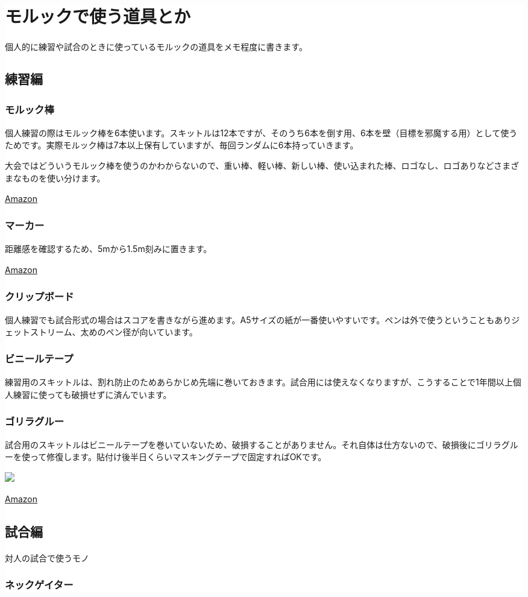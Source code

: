 # モルックで使う道具とか

個人的に練習や試合のときに使っているモルックの道具をメモ程度に書きます。

## 練習編

### モルック棒

個人練習の際はモルック棒を6本使います。スキットルは12本ですが、そのうち6本を倒す用、6本を壁（目標を邪魔する用）として使うためです。実際モルック棒は7本以上保有していますが、毎回ランダムに6本持っていきます。

大会ではどういうモルック棒を使うのかわからないので、重い棒、軽い棒、新しい棒、使い込まれた棒、ロゴなし、ロゴありなどさまざまなものを使い分けます。

[Amazon](https://www.amazon.co.jp/OHS%E3%82%B5%E3%83%97%E3%83%A9%E3%82%A4-M002-TACTIC-%E3%83%A2%E3%83%AB%E3%83%83%E3%82%AF%E6%A3%92/dp/B07SX325K5/ref=pd_bxgy_img_3/358-6760090-8324959?_encoding=UTF8&pd_rd_i=B07SX325K5&pd_rd_r=185643b7-4fb4-4c4b-a977-3915ddfe8519&pd_rd_w=hXCKz&pd_rd_wg=KZup4&pf_rd_p=e64b0a81-ca1b-4802-bd2c-a4b65bccc76e&pf_rd_r=23TS4FECXREHJP00NYXG&psc=1&refRID=23TS4FECXREHJP00NYXG)

### マーカー

距離感を確認するため、5mから1.5m刻みに置きます。

[Amazon](https://www.amazon.co.jp/gp/product/B07QNF747W/ref=ppx_yo_dt_b_search_asin_title?ie=UTF8&psc=1)

### クリップボード

個人練習でも試合形式の場合はスコアを書きながら進めます。A5サイズの紙が一番使いやすいです。ペンは外で使うということもありジェットストリーム、太めのペン径が向いています。

### ビニールテープ

練習用のスキットルは、割れ防止のためあらかじめ先端に巻いておきます。試合用には使えなくなりますが、こうすることで1年間以上個人練習に使っても破損せずに済んでいます。

### ゴリラグルー

試合用のスキットルはビニールテープを巻いていないため、破損することがありません。それ自体は仕方ないので、破損後にゴリラグルーを使って修復します。貼付け後半日くらいマスキングテープで固定すればOKです。

![](https://images-na.ssl-images-amazon.com/images/I/71hzMyamibL._SL1500_.jpg)

[Amazon](https://www.amazon.co.jp/KURE-%E3%82%B4%E3%83%AA%E3%83%A9%E3%82%B0%E3%83%AB%E3%83%BC-%E3%82%AF%E3%83%AA%E3%82%A2-51ml-1770/dp/B07VLXFF6B/ref=sr_1_1?__mk_ja_JP=%E3%82%AB%E3%82%BF%E3%82%AB%E3%83%8A&dchild=1&keywords=%E3%82%B4%E3%83%AA%E3%83%A9%E3%82%B0%E3%83%AB%E3%83%BC+%E3%82%AF%E3%83%AA%E3%82%A2&qid=1609430772&sr=8-1)

## 試合編

対人の試合で使うモノ

### ネックゲイター

